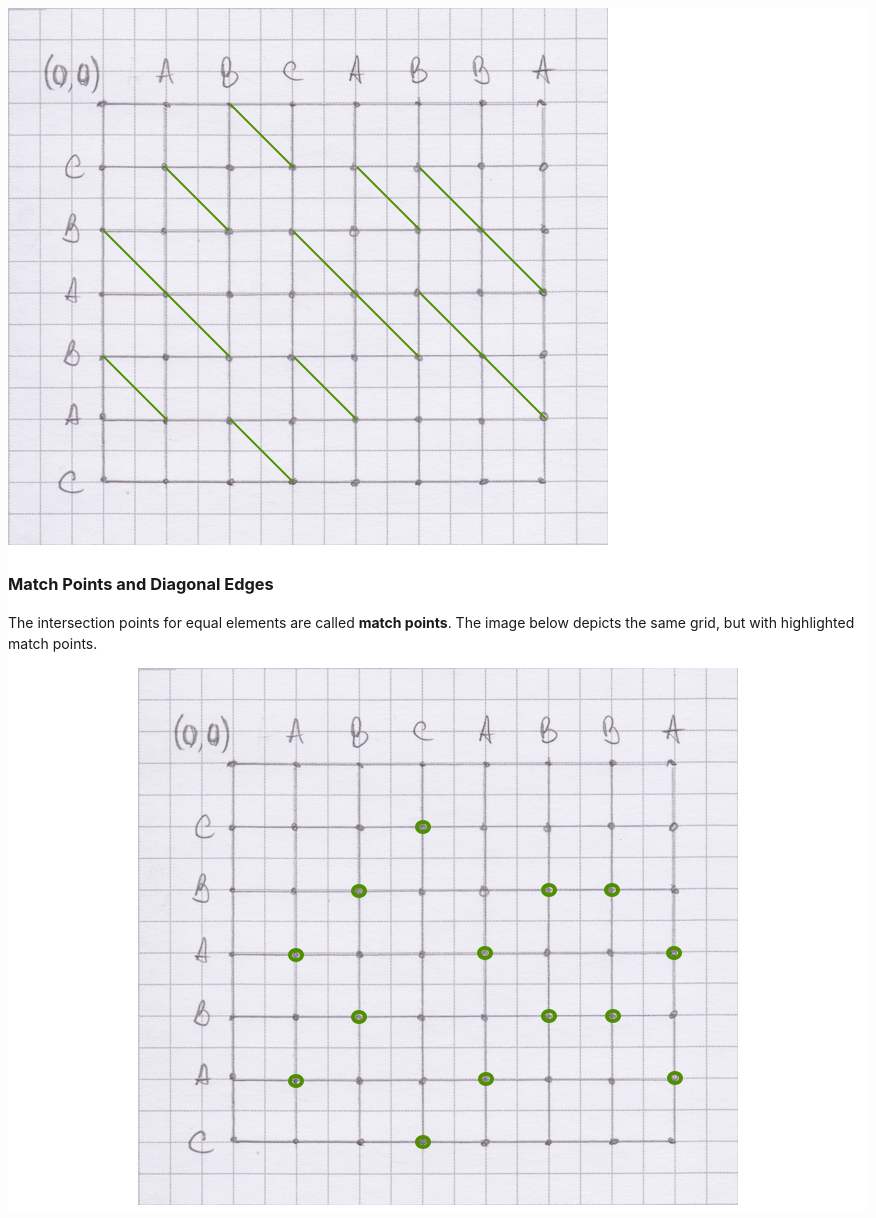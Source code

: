   <img src="/files/images/diagonal-edges.png" alt="Edit Graph with Diagonal Edges">
</div>

### Match Points and Diagonal Edges

The intersection points for equal elements are called **match points**. The image
below depicts the same grid, but with highlighted match points.

<div style="text-align: center;">
  <img src="/files/images/match-points.png" alt="Edit Graph with Match Points">